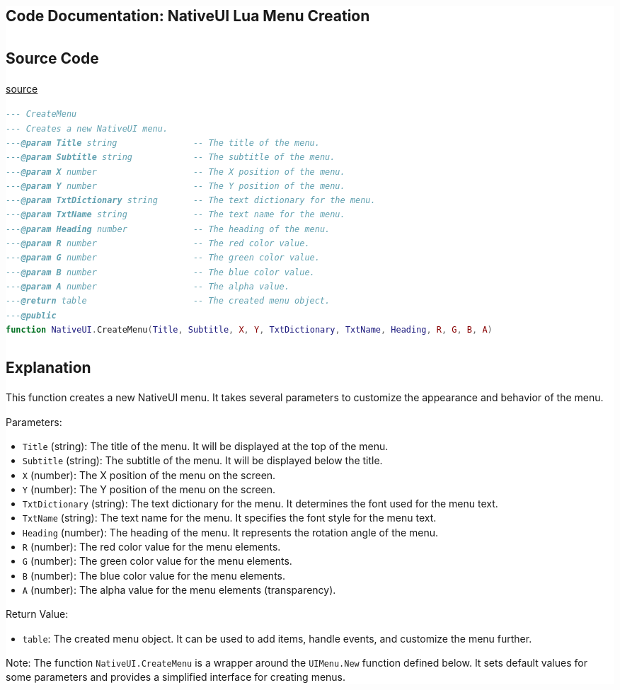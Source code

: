 ## Code Documentation: NativeUI Lua Menu Creation


## Source Code
[source](https://github.com/iZerkahh/NativeUILua_Reloaded/blob/5c93b99dcc1c57bde782d1da8c1cb08778044a19/src/NativeUI.lua#L29)
```lua
--- CreateMenu
--- Creates a new NativeUI menu.
---@param Title string               -- The title of the menu.
---@param Subtitle string            -- The subtitle of the menu.
---@param X number                   -- The X position of the menu.
---@param Y number                   -- The Y position of the menu.
---@param TxtDictionary string       -- The text dictionary for the menu.
---@param TxtName string             -- The text name for the menu.
---@param Heading number             -- The heading of the menu.
---@param R number                   -- The red color value.
---@param G number                   -- The green color value.
---@param B number                   -- The blue color value.
---@param A number                   -- The alpha value.
---@return table                     -- The created menu object.
---@public
function NativeUI.CreateMenu(Title, Subtitle, X, Y, TxtDictionary, TxtName, Heading, R, G, B, A)
```

## Explanation

This function creates a new NativeUI menu. It takes several parameters to customize the appearance and behavior of the menu.

Parameters:

- `Title` (string): The title of the menu. It will be displayed at the top of the menu.
- `Subtitle` (string): The subtitle of the menu. It will be displayed below the title.
- `X` (number): The X position of the menu on the screen.
- `Y` (number): The Y position of the menu on the screen.
- `TxtDictionary` (string): The text dictionary for the menu. It determines the font used for the menu text.
- `TxtName` (string): The text name for the menu. It specifies the font style for the menu text.
- `Heading` (number): The heading of the menu. It represents the rotation angle of the menu.
- `R` (number): The red color value for the menu elements.
- `G` (number): The green color value for the menu elements.
- `B` (number): The blue color value for the menu elements.
- `A` (number): The alpha value for the menu elements (transparency).

Return Value:

- `table`: The created menu object. It can be used to add items, handle events, and customize the menu further.

Note: The function `NativeUI.CreateMenu` is a wrapper around the `UIMenu.New` function defined below. It sets default values for some parameters and provides a simplified interface for creating menus.
